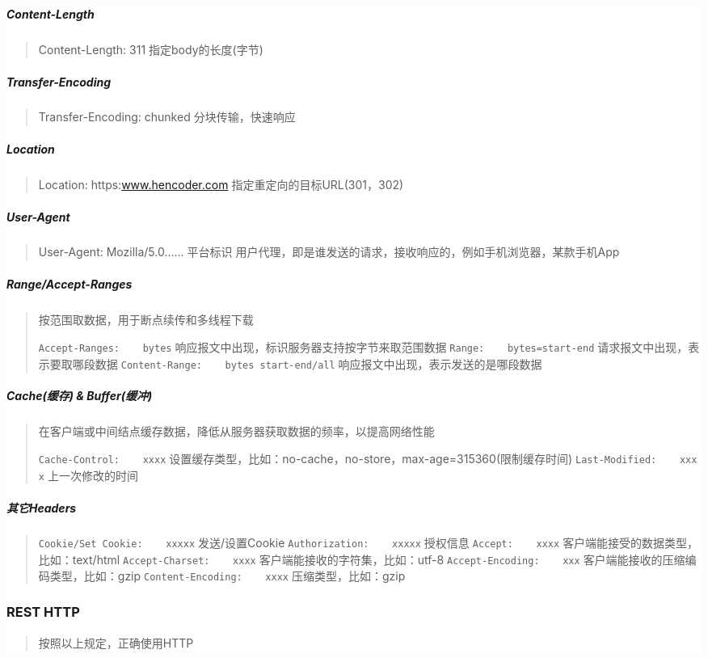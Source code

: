 ##### Content-Length
> Content-Length:    311
> 指定body的长度(字节)
> 

##### Transfer-Encoding
> Transfer-Encoding:    chunked
> 分块传输，快速响应
> 

##### Location
> Location:    https:www.hencoder.com
> 指定重定向的目标URL(301，302)
> 

##### User-Agent
> User-Agent:    Mozilla/5.0......    平台标识
> 用户代理，即是谁发送的请求，接收响应的，例如手机浏览器，某款手机App
> 

##### Range/Accept-Ranges
> 按范围取数据，用于断点续传和多线程下载
>
> `Accept-Ranges:    bytes`       响应报文中出现，标识服务器支持按字节来取范围数据
> `Range:    bytes=start-end`       请求报文中出现，表示要取哪段数据 
> `Content-Range:    bytes start-end/all`      响应报文中出现，表示发送的是哪段数据

##### Cache(缓存) & Buffer(缓冲)
> 在客户端或中间结点缓存数据，降低从服务器获取数据的频率，以提高网络性能
>
> `Cache-Control:    xxxx`    设置缓存类型，比如：no-cache，no-store，max-age=315360(限制缓存时间)
> `Last-Modified:    xxxx`      上一次修改的时间

##### 其它Headers
> `Cookie/Set Cookie:    xxxxx`     发送/设置Cookie
> `Authorization:    xxxxx`      授权信息
> `Accept:    xxxx`      客户端能接受的数据类型，比如：text/html
> `Accept-Charset:    xxxx`     客户端能接收的字符集，比如：utf-8
> `Accept-Encoding:    xxx`    客户端能接收的压缩编码类型，比如：gzip
> `Content-Encoding:    xxxx`      压缩类型，比如：gzip
> 



### REST HTTP
> 按照以上规定，正确使用HTTP
> 
